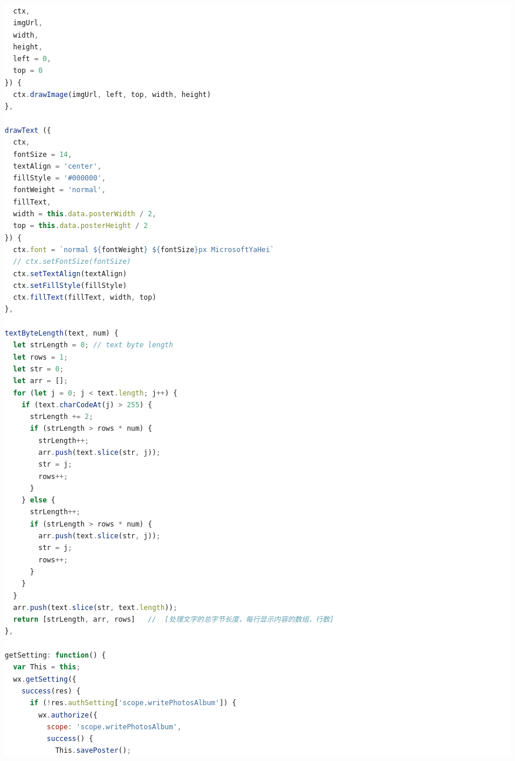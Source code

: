 ```javascript
  ctx,
  imgUrl,
  width,
  height,
  left = 0,
  top = 0
}) {
  ctx.drawImage(imgUrl, left, top, width, height)
},

drawText ({ 
  ctx,
  fontSize = 14,
  textAlign = 'center',
  fillStyle = '#000000',
  fontWeight = 'normal',
  fillText,
  width = this.data.posterWidth / 2,
  top = this.data.posterHeight / 2
}) {
  ctx.font = `normal ${fontWeight} ${fontSize}px MicrosoftYaHei`
  // ctx.setFontSize(fontSize)
  ctx.setTextAlign(textAlign)
  ctx.setFillStyle(fillStyle)
  ctx.fillText(fillText, width, top)
},

textByteLength(text, num) {
  let strLength = 0; // text byte length
  let rows = 1;
  let str = 0;
  let arr = [];
  for (let j = 0; j < text.length; j++) {
    if (text.charCodeAt(j) > 255) {
      strLength += 2;
      if (strLength > rows * num) {
        strLength++;
        arr.push(text.slice(str, j));
        str = j;
        rows++;
      }
    } else {
      strLength++;
      if (strLength > rows * num) {
        arr.push(text.slice(str, j));
        str = j;
        rows++;
      }
    }
  }
  arr.push(text.slice(str, text.length));
  return [strLength, arr, rows]   //  [处理文字的总字节长度，每行显示内容的数组，行数]
},

getSetting: function() {
  var This = this;
  wx.getSetting({
    success(res) {
      if (!res.authSetting['scope.writePhotosAlbum']) {
        wx.authorize({
          scope: 'scope.writePhotosAlbum',
          success() {
            This.savePoster();
```